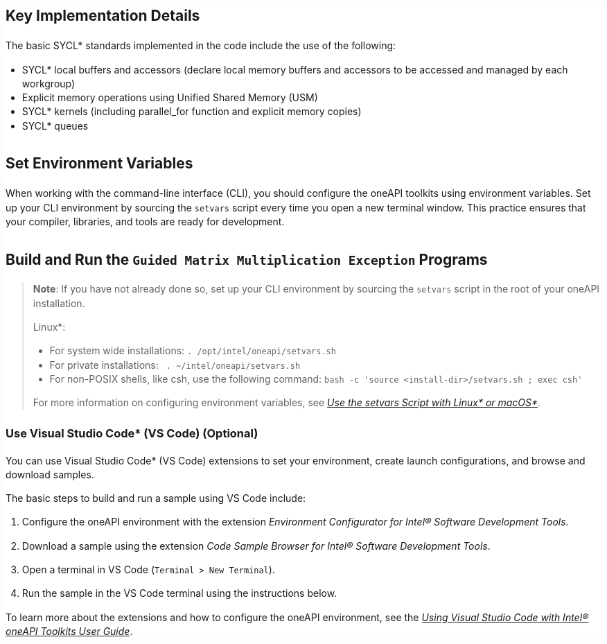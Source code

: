 
## Key Implementation Details

The basic SYCL* standards implemented in the code include the use of the following:

- SYCL* local buffers and accessors (declare local memory buffers and accessors to be accessed and managed by each workgroup)
- Explicit memory operations using Unified Shared Memory (USM)
- SYCL* kernels (including parallel_for function and explicit memory copies)
- SYCL* queues

## Set Environment Variables

When working with the command-line interface (CLI), you should configure the oneAPI toolkits using environment variables. Set up your CLI environment by sourcing the `setvars` script every time you open a new terminal window. This practice ensures that your compiler, libraries, and tools are ready for development.

## Build and Run the `Guided Matrix Multiplication Exception` Programs

> **Note**: If you have not already done so, set up your CLI
> environment by sourcing  the `setvars` script in the root of your oneAPI installation.
>
> Linux*:
> - For system wide installations: `. /opt/intel/oneapi/setvars.sh`
> - For private installations: ` . ~/intel/oneapi/setvars.sh`
> - For non-POSIX shells, like csh, use the following command: `bash -c 'source <install-dir>/setvars.sh ; exec csh'`
>
> For more information on configuring environment variables, see *[Use the setvars Script with Linux* or macOS*](https://www.intel.com/content/www/us/en/docs/oneapi/programming-guide/current/use-the-setvars-and-oneapi-vars-scripts-with-linux.html)*.


### Use Visual Studio Code* (VS Code) (Optional)

You can use Visual Studio Code* (VS Code) extensions to set your environment,
create launch configurations, and browse and download samples.

The basic steps to build and run a sample using VS Code include:
 1. Configure the oneAPI environment with the extension *Environment Configurator for Intel® Software Development Tools*.

 2. Download a sample using the extension *Code Sample Browser for Intel® Software Development Tools*.

 3. Open a terminal in VS Code (`Terminal > New Terminal`).

 4. Run the sample in the VS Code terminal using the instructions below.

To learn more about the extensions and how to configure the oneAPI environment, see the *[Using Visual Studio Code with Intel® oneAPI Toolkits User Guide](https://www.intel.com/content/www/us/en/docs/oneapi/user-guide-vs-code/current/overview.html)*.
